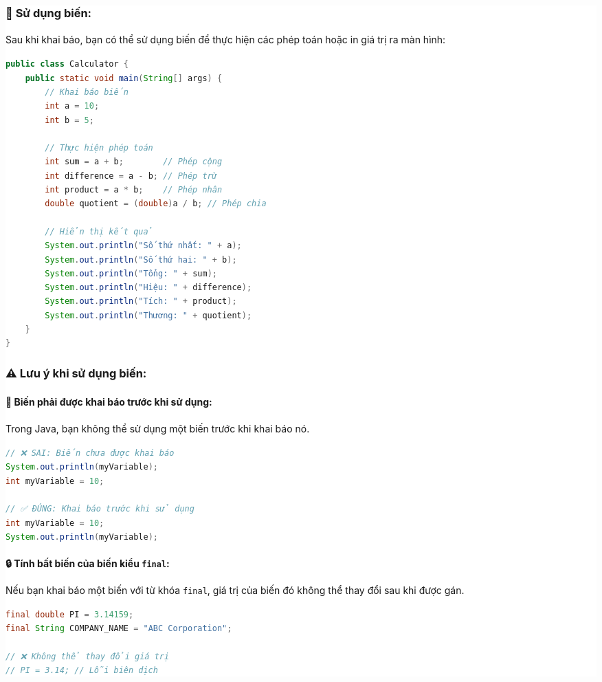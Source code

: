 ### 🔄 **Sử dụng biến:** 
Sau khi khai báo, bạn có thể sử dụng biến để thực hiện các phép toán hoặc in giá trị ra màn hình:

```java
public class Calculator {
    public static void main(String[] args) {
        // Khai báo biến
        int a = 10;
        int b = 5;
        
        // Thực hiện phép toán
        int sum = a + b;        // Phép cộng
        int difference = a - b; // Phép trừ
        int product = a * b;    // Phép nhân
        double quotient = (double)a / b; // Phép chia
        
        // Hiển thị kết quả
        System.out.println("Số thứ nhất: " + a);
        System.out.println("Số thứ hai: " + b);
        System.out.println("Tổng: " + sum);
        System.out.println("Hiệu: " + difference);
        System.out.println("Tích: " + product);
        System.out.println("Thương: " + quotient);
    }
}
```

### ⚠️ **Lưu ý khi sử dụng biến:**

#### 🚨 **Biến phải được khai báo trước khi sử dụng:**
Trong Java, bạn không thể sử dụng một biến trước khi khai báo nó.

```java
// ❌ SAI: Biến chưa được khai báo
System.out.println(myVariable);
int myVariable = 10;

// ✅ ĐÚNG: Khai báo trước khi sử dụng
int myVariable = 10;
System.out.println(myVariable);
```

#### 🔒 **Tính bất biến của biến kiểu `final`:**
Nếu bạn khai báo một biến với từ khóa `final`, giá trị của biến đó không thể thay đổi sau khi được gán.

```java
final double PI = 3.14159;
final String COMPANY_NAME = "ABC Corporation";

// ❌ Không thể thay đổi giá trị
// PI = 3.14; // Lỗi biên dịch
```
